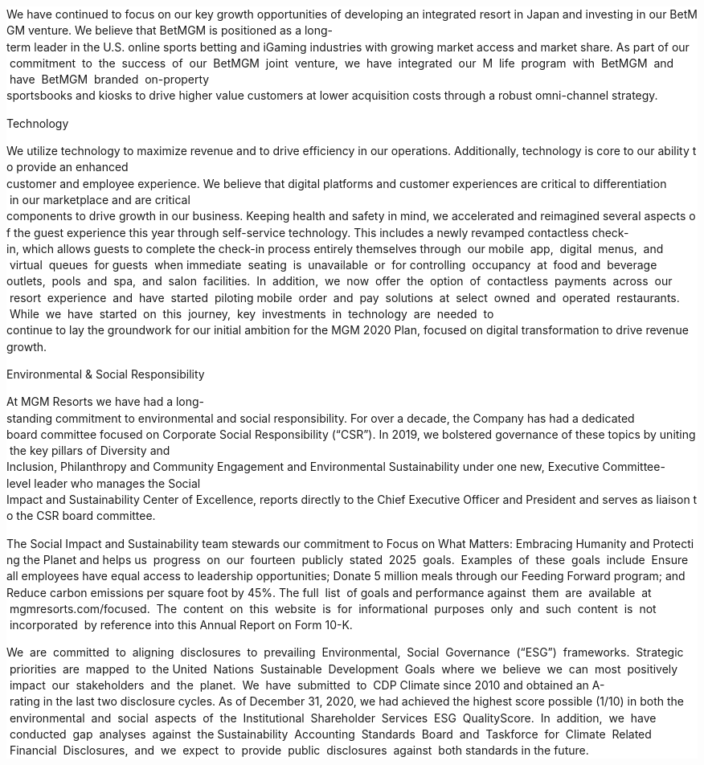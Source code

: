 We have continued to focus on our key growth opportunities of developing an integrated resort in Japan and investing in our BetMGM venture. We believe
that BetMGM is positioned as a long-term leader in the U.S. online sports betting and iGaming industries with growing market access and market share. As part of
our  commitment  to  the  success  of  our  BetMGM  joint  venture,  we  have  integrated  our  M  life  program  with  BetMGM  and  have  BetMGM  branded  on-property
sportsbooks and kiosks to drive higher value customers at lower acquisition costs through a robust omni-channel strategy.

Technology

We utilize technology to maximize revenue and to drive efficiency in our operations. Additionally, technology is core to our ability to provide an enhanced
customer and employee experience. We believe that digital platforms and customer experiences are critical to differentiation  in our marketplace and are critical
components to drive growth in our business. Keeping health and safety in mind, we accelerated and reimagined several aspects of the guest experience this year
through self-service technology. This includes a newly revamped contactless check-in, which allows guests to complete the check-in process entirely themselves
through  our mobile  app,  digital  menus,  and  virtual  queues  for guests  when immediate  seating  is  unavailable  or  for controlling  occupancy  at  food and  beverage
outlets,  pools  and  spa,  and  salon  facilities.  In  addition,  we  now  offer  the  option  of  contactless  payments  across  our  resort  experience  and  have  started  piloting
mobile  order  and  pay  solutions  at  select  owned  and  operated  restaurants.  While  we  have  started  on  this  journey,  key  investments  in  technology  are  needed  to
continue to lay the groundwork for our initial ambition for the MGM 2020 Plan, focused on digital transformation to drive revenue growth.

Environmental & Social Responsibility

At MGM Resorts we have had a long-standing commitment to environmental and social responsibility. For over a decade, the Company has had a dedicated
board committee focused on Corporate Social Responsibility (“CSR”). In 2019, we bolstered governance of these topics by uniting the key pillars of Diversity and
Inclusion, Philanthropy and Community Engagement and Environmental Sustainability under one new, Executive Committee-level leader who manages the Social
Impact and Sustainability Center of Excellence, reports directly to the Chief Executive Officer and President and serves as liaison to the CSR board committee.

The Social Impact and Sustainability team stewards our commitment to Focus on What Matters: Embracing Humanity and Protecting the Planet and helps
us  progress  on  our  fourteen  publicly  stated  2025  goals.  Examples  of  these  goals  include  Ensure  all  employees  have  equal  access  to  leadership  opportunities;
Donate  5  million  meals  through  our  Feeding  Forward  program;  and  Reduce  carbon  emissions  per  square  foot  by  45%. The full  list  of goals and performance
against  them  are  available  at  mgmresorts.com/focused.  The  content  on  this  website  is  for  informational  purposes  only  and  such  content  is  not  incorporated  by
reference into this Annual Report on Form 10-K.

We  are  committed  to  aligning  disclosures  to  prevailing  Environmental,  Social  Governance  (“ESG”)  frameworks.  Strategic  priorities  are  mapped  to  the
United  Nations  Sustainable  Development  Goals  where  we  believe  we  can  most  positively  impact  our  stakeholders  and  the  planet.  We  have  submitted  to  CDP
Climate since 2010 and obtained an A- rating in the last two disclosure cycles. As of December 31, 2020, we had achieved the highest score possible (1/10) in both
the  environmental  and  social  aspects  of  the  Institutional  Shareholder  Services  ESG  QualityScore.  In  addition,  we  have  conducted  gap  analyses  against  the
Sustainability  Accounting  Standards  Board  and  Taskforce  for  Climate  Related  Financial  Disclosures,  and  we  expect  to  provide  public  disclosures  against  both
standards in the future.
